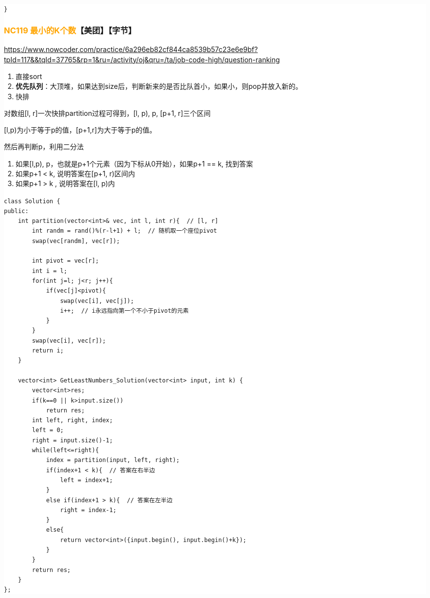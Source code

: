 ```
}
```



### <font color=orange>NC119 最小的K个数</font>【美团】【字节】

https://www.nowcoder.com/practice/6a296eb82cf844ca8539b57c23e6e9bf?tpId=117&&tqId=37765&rp=1&ru=/activity/oj&qru=/ta/job-code-high/question-ranking

1. 直接sort
2. **优先队列**：大顶堆，如果达到size后，判断新来的是否比队首小，如果小，则pop并放入新的。
3. 快排

对数组[l, r]一次快排partition过程可得到，[l, p), p, [p+1, r]三个区间

[l,p)为小于等于p的值，[p+1,r]为大于等于p的值。

然后再判断p，利用二分法



1. 如果[l,p), p，也就是p+1个元素（因为下标从0开始），如果p+1 == k, 找到答案
2. 如果p+1 < k, 说明答案在[p+1, r)区间内
3. 如果p+1 > k , 说明答案在[l, p)内

```
class Solution {
public:
    int partition(vector<int>& vec, int l, int r){  // [l, r]
        int randm = rand()%(r-l+1) + l;  // 随机取一个座位pivot
        swap(vec[randm], vec[r]);
        
        int pivot = vec[r];
        int i = l;
        for(int j=l; j<r; j++){
            if(vec[j]<pivot){
                swap(vec[i], vec[j]);
                i++;  // i永远指向第一个不小于pivot的元素
            }
        }
        swap(vec[i], vec[r]);
        return i;
    }
    
    vector<int> GetLeastNumbers_Solution(vector<int> input, int k) {
        vector<int>res;
        if(k==0 || k>input.size())
            return res;
        int left, right, index;
        left = 0;
        right = input.size()-1;
        while(left<=right){
            index = partition(input, left, right);
            if(index+1 < k){  // 答案在右半边
                left = index+1;
            }
            else if(index+1 > k){  // 答案在左半边
                right = index-1;
            }
            else{
                return vector<int>({input.begin(), input.begin()+k});
            }
        }
        return res;
    }
};
```